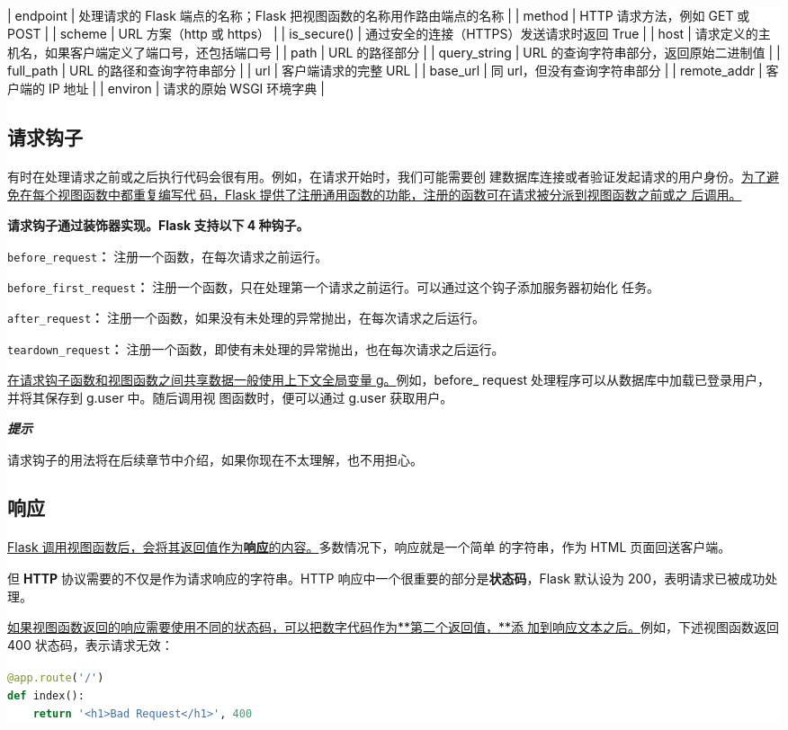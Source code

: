 | endpoint     | 处理请求的 Flask 端点的名称；Flask 把视图函数的名称用作路由端点的名称 |
| method       | HTTP 请求方法，例如 GET 或 POST                              |
| scheme       | URL 方案（http 或 https）                                    |
| is_secure()  | 通过安全的连接（HTTPS）发送请求时返回 True                   |
| host         | 请求定义的主机名，如果客户端定义了端口号，还包括端口号       |
| path         | URL 的路径部分                                               |
| query_string | URL 的查询字符串部分，返回原始二进制值                       |
| full_path    | URL 的路径和查询字符串部分                                   |
| url          | 客户端请求的完整 URL                                         |
| base_url     | 同 url，但没有查询字符串部分                                 |
| remote_addr  | 客户端的 IP 地址                                             |
| environ      | 请求的原始 WSGI 环境字典                                     |



## 请求钩子

有时在处理请求之前或之后执行代码会很有用。例如，在请求开始时，我们可能需要创 建数据库连接或者验证发起请求的用户身份。<u>为了避免在每个视图函数中都重复编写代 码，Flask 提供了注册通用函数的功能，注册的函数可在请求被分派到视图函数之前或之 后调用。</u>

**请求钩子通过装饰器实现。Flask 支持以下 4 种钩子。**

`before_request`**：** 注册一个函数，在每次请求之前运行。 

`before_first_request`**：** 注册一个函数，只在处理第一个请求之前运行。可以通过这个钩子添加服务器初始化 任务。 

`after_request`**：** 注册一个函数，如果没有未处理的异常抛出，在每次请求之后运行。 

`teardown_request`**：** 注册一个函数，即使有未处理的异常抛出，也在每次请求之后运行。

<u>在请求钩子函数和视图函数之间共享数据一般使用上下文全局变量 g。</u>例如，before_ request 处理程序可以从数据库中加载已登录用户，并将其保存到 g.user 中。随后调用视 图函数时，便可以通过 g.user 获取用户。

***提示***

请求钩子的用法将在后续章节中介绍，如果你现在不太理解，也不用担心。



## 响应

<u>Flask 调用视图函数后，会将其返回值作为**响应**的内容。</u>多数情况下，响应就是一个简单 的字符串，作为 HTML 页面回送客户端。

但 **HTTP** 协议需要的不仅是作为请求响应的字符串。HTTP 响应中一个很重要的部分是**状态码**，Flask 默认设为 200，表明请求已被成功处理。

<u>如果视图函数返回的响应需要使用不同的状态码，可以把数字代码作为**第二个返回值，**添 加到响应文本之后。</u>例如，下述视图函数返回 400 状态码，表示请求无效：

```python
@app.route('/')
def index():
	return '<h1>Bad Request</h1>', 400
```
